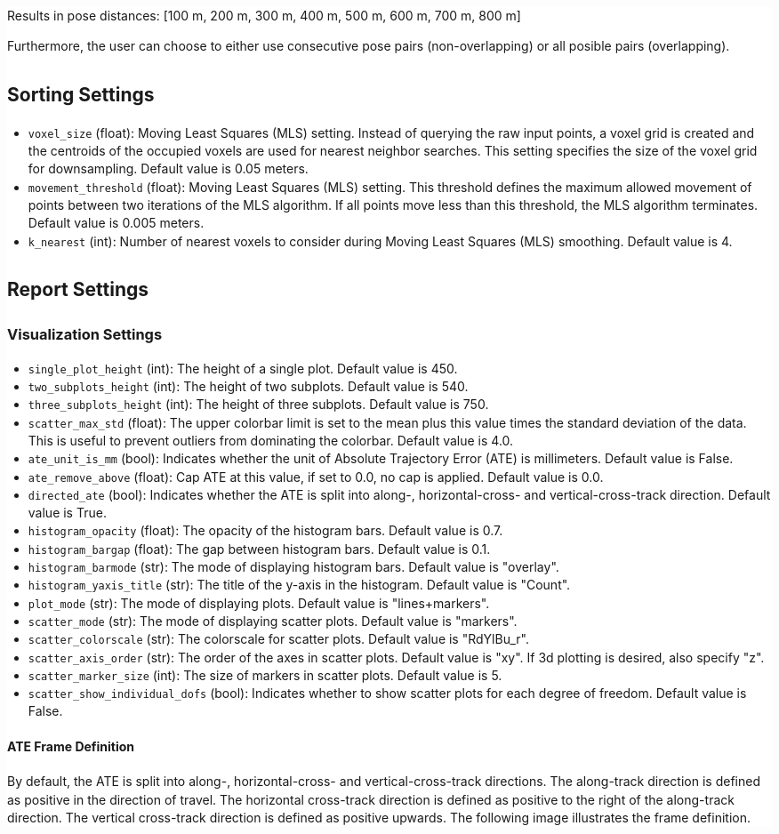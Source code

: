Results in pose distances: [100 m, 200 m, 300 m, 400 m, 500 m, 600 m, 700 m, 800 m]

Furthermore, the user can choose to either use consecutive pose pairs (non-overlapping) or all posible pairs (overlapping).


## Sorting Settings

- `voxel_size` (float): Moving Least Squares (MLS) setting. Instead of querying the raw input points, a voxel grid is created and the centroids of the occupied voxels are used for nearest neighbor searches. This setting specifies the size of the voxel grid for downsampling. Default value is 0.05 meters.
- `movement_threshold` (float): Moving Least Squares (MLS) setting. This threshold defines the maximum allowed movement of points between two iterations of the MLS algorithm. If all points move less than this threshold, the MLS algorithm terminates. Default value is 0.005 meters.
- `k_nearest` (int): Number of nearest voxels to consider during Moving Least Squares (MLS) smoothing. Default value is 4.


## Report Settings

### Visualization Settings

- `single_plot_height` (int): The height of a single plot. Default value is 450.
- `two_subplots_height` (int): The height of two subplots. Default value is 540.
- `three_subplots_height` (int): The height of three subplots. Default value is 750.
- `scatter_max_std` (float): The upper colorbar limit is set to the mean plus this value times the standard deviation of the data. This is useful to prevent outliers from dominating the colorbar. Default value is 4.0.
- `ate_unit_is_mm` (bool): Indicates whether the unit of Absolute Trajectory Error (ATE) is millimeters. Default value is False.
- `ate_remove_above` (float): Cap ATE at this value, if set to 0.0, no cap is applied. Default value is 0.0.
- `directed_ate` (bool): Indicates whether the ATE is split into along-, horizontal-cross- and vertical-cross-track direction. Default value is True.
- `histogram_opacity` (float): The opacity of the histogram bars. Default value is 0.7.
- `histogram_bargap` (float): The gap between histogram bars. Default value is 0.1.
- `histogram_barmode` (str): The mode of displaying histogram bars. Default value is "overlay".
- `histogram_yaxis_title` (str): The title of the y-axis in the histogram. Default value is "Count".
- `plot_mode` (str): The mode of displaying plots. Default value is "lines+markers".
- `scatter_mode` (str): The mode of displaying scatter plots. Default value is "markers".
- `scatter_colorscale` (str): The colorscale for scatter plots. Default value is "RdYlBu_r".
- `scatter_axis_order` (str): The order of the axes in scatter plots. Default value is "xy". If 3d plotting is desired, also specify "z".
- `scatter_marker_size` (int): The size of markers in scatter plots. Default value is 5.
- `scatter_show_individual_dofs` (bool): Indicates whether to show scatter plots for each degree of freedom. Default value is False.

#### ATE Frame Definition

By default, the ATE is split into along-, horizontal-cross- and vertical-cross-track directions. The along-track direction is defined as positive in the direction of travel. The horizontal cross-track direction is defined as positive to the right of the along-track direction. The vertical cross-track direction is defined as positive upwards. The following image illustrates the frame definition.
